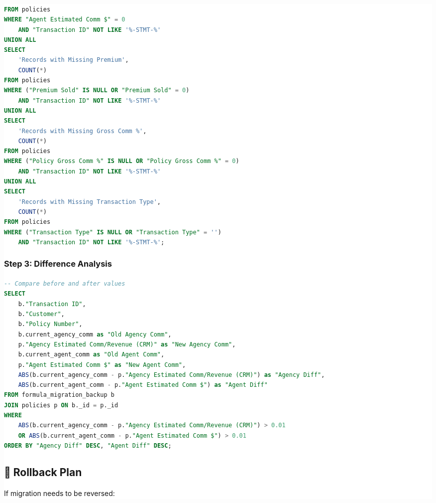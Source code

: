 ```sql
FROM policies
WHERE "Agent Estimated Comm $" = 0
    AND "Transaction ID" NOT LIKE '%-STMT-%'
UNION ALL
SELECT 
    'Records with Missing Premium',
    COUNT(*)
FROM policies
WHERE ("Premium Sold" IS NULL OR "Premium Sold" = 0)
    AND "Transaction ID" NOT LIKE '%-STMT-%'
UNION ALL
SELECT 
    'Records with Missing Gross Comm %',
    COUNT(*)
FROM policies
WHERE ("Policy Gross Comm %" IS NULL OR "Policy Gross Comm %" = 0)
    AND "Transaction ID" NOT LIKE '%-STMT-%'
UNION ALL
SELECT 
    'Records with Missing Transaction Type',
    COUNT(*)
FROM policies
WHERE ("Transaction Type" IS NULL OR "Transaction Type" = '')
    AND "Transaction ID" NOT LIKE '%-STMT-%';
```

### Step 3: Difference Analysis
```sql
-- Compare before and after values
SELECT 
    b."Transaction ID",
    b."Customer",
    b."Policy Number",
    b.current_agency_comm as "Old Agency Comm",
    p."Agency Estimated Comm/Revenue (CRM)" as "New Agency Comm",
    b.current_agent_comm as "Old Agent Comm",
    p."Agent Estimated Comm $" as "New Agent Comm",
    ABS(b.current_agency_comm - p."Agency Estimated Comm/Revenue (CRM)") as "Agency Diff",
    ABS(b.current_agent_comm - p."Agent Estimated Comm $") as "Agent Diff"
FROM formula_migration_backup b
JOIN policies p ON b._id = p._id
WHERE 
    ABS(b.current_agency_comm - p."Agency Estimated Comm/Revenue (CRM)") > 0.01
    OR ABS(b.current_agent_comm - p."Agent Estimated Comm $") > 0.01
ORDER BY "Agency Diff" DESC, "Agent Diff" DESC;
```

## 🚨 Rollback Plan

If migration needs to be reversed:
